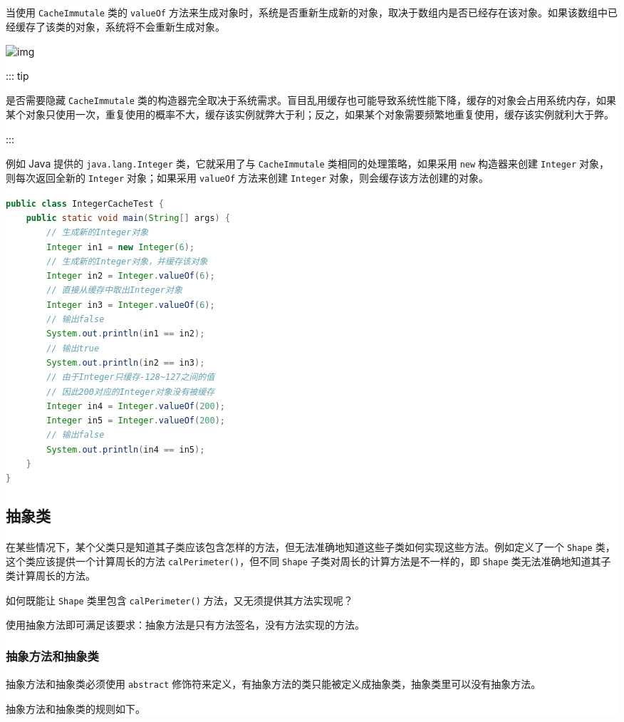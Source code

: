 ```java
```

当使用 `CacheImmutale` 类的 `valueOf` 方法来生成对象时，系统是否重新生成新的对象，取决于数组内是否已经存在该对象。如果该数组中已经缓存了该类的对象，系统将不会重新生成对象。

![img](https://gcore.jsdelivr.net/gh/SurplusFate/guide_img@main/img/202207122115868.jpeg)

::: tip

是否需要隐藏 `CacheImmutale` 类的构造器完全取决于系统需求。盲目乱用缓存也可能导致系统性能下降，缓存的对象会占用系统内存，如果某个对象只使用一次，重复使用的概率不大，缓存该实例就弊大于利；反之，如果某个对象需要频繁地重复使用，缓存该实例就利大于弊。

:::

例如 Java 提供的 `java.lang.Integer` 类，它就采用了与 `CacheImmutale` 类相同的处理策略，如果采用 `new` 构造器来创建 `Integer` 对象，则每次返回全新的 `Integer` 对象；如果采用 `valueOf` 方法来创建 `Integer` 对象，则会缓存该方法创建的对象。

```java
public class IntegerCacheTest {
    public static void main(String[] args) {
        // 生成新的Integer对象
        Integer in1 = new Integer(6);
        // 生成新的Integer对象，并缓存该对象
        Integer in2 = Integer.valueOf(6);
        // 直接从缓存中取出Integer对象
        Integer in3 = Integer.valueOf(6);
        // 输出false
        System.out.println(in1 == in2);
        // 输出true
        System.out.println(in2 == in3);
        // 由于Integer只缓存-128~127之间的值
        // 因此200对应的Integer对象没有被缓存
        Integer in4 = Integer.valueOf(200);
        Integer in5 = Integer.valueOf(200);
        // 输出false
        System.out.println(in4 == in5);
    }
}
```

## 抽象类

在某些情况下，某个父类只是知道其子类应该包含怎样的方法，但无法准确地知道这些子类如何实现这些方法。例如定义了一个 `Shape` 类，这个类应该提供一个计算周长的方法 `calPerimeter()`，但不同 `Shape` 子类对周长的计算方法是不一样的，即 `Shape` 类无法准确地知道其子类计算周长的方法。

如何既能让 `Shape` 类里包含 `calPerimeter()` 方法，又无须提供其方法实现呢？

使用抽象方法即可满足该要求：抽象方法是只有方法签名，没有方法实现的方法。

### 抽象方法和抽象类

抽象方法和抽象类必须使用 `abstract` 修饰符来定义，有抽象方法的类只能被定义成抽象类，抽象类里可以没有抽象方法。

抽象方法和抽象类的规则如下。
